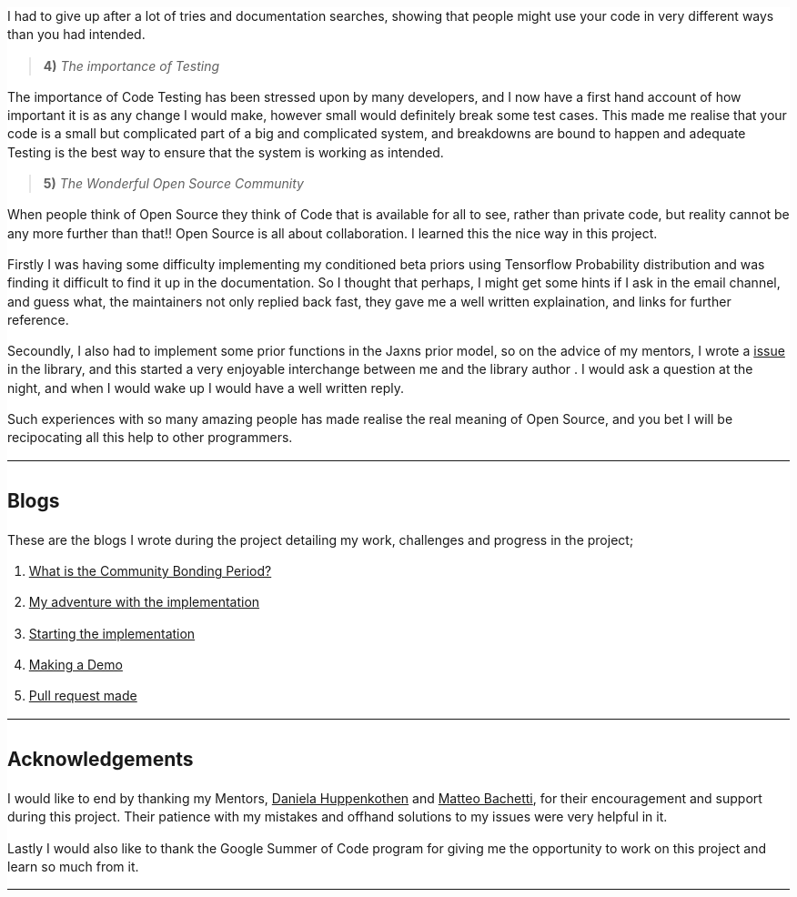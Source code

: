 I had to give up after a lot of tries and documentation searches, showing that people might use your code in very different ways than you had intended. 

> **4)** *The importance of Testing*

The importance of Code Testing has been stressed upon by many developers, and I now have a first hand account of how important it is as any change I would make, however small would definitely break some test cases. This made me realise that your code is a small but complicated part of a big and complicated system, and breakdowns are bound to happen and adequate Testing is the best way to ensure that the system is working as intended.

> **5)** *The Wonderful Open Source Community*

When people think of Open Source they think of Code that is available for all to see, rather than private code, but reality cannot be any more further than that!! Open Source is all about collaboration. I learned this the nice way in this project.

Firstly I was having some difficulty implementing my conditioned beta priors using Tensorflow Probability distribution and was finding it difficult to find it up in the documentation. So I thought that perhaps, I might get some hints if I ask in the email channel, and guess what, the maintainers not only replied back fast, they gave me a well written explaination, and links for further reference.

Secoundly, I also had to implement some prior functions in the Jaxns prior model, so on the advice of my mentors, I wrote a [issue](https://github.com/Joshuaalbert/jaxns/issues/91) in the library, and this started a very enjoyable interchange between me and the library author . I would ask a question at the night, and when I would wake up I would have a well written reply.

Such experiences with so many amazing people has made realise the real meaning of Open Source, and you bet I will be recipocating all this help to other programmers.

---

## Blogs

These are the blogs I wrote during the project detailing my work, challenges and progress in the project;

1. [What is the Community Bonding Period?](https://gaurav17joshi.github.io/Blogs/2023/06/02/Cb.html)

2. [My adventure with the implementation](https://gaurav17joshi.github.io/Blogs/2023/06/14/W12.html)

3. [Starting the implementation](https://gaurav17joshi.github.io/Blogs/2023/06/14/W34.html)

4. [Making a Demo](https://gaurav17joshi.github.io/Blogs/2023/07/11/W56.html)

5. [Pull request made](https://gaurav17joshi.github.io/Blogs/2023/07/28/W78.html)

---

## Acknowledgements

I would like to end by thanking my Mentors, [Daniela Huppenkothen](https://github.com/dhuppenkothen) and [Matteo Bachetti](https://github.com/matteobachetti), for their encouragement and support during this project. Their patience with my mistakes and offhand solutions to my issues were very helpful in it.

Lastly I would also like to thank the Google Summer of Code program for giving me the opportunity to work on this project and learn so much from it.

---
